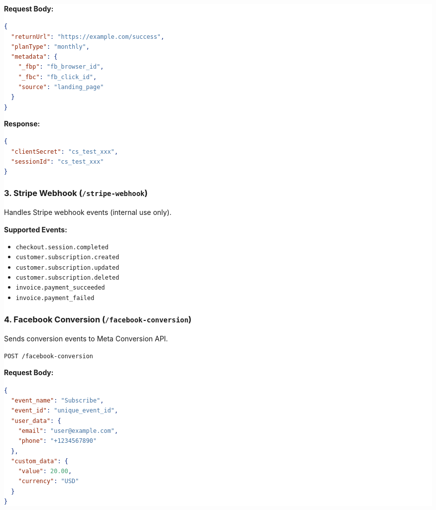 **Request Body:**
```json
{
  "returnUrl": "https://example.com/success",
  "planType": "monthly",
  "metadata": {
    "_fbp": "fb_browser_id",
    "_fbc": "fb_click_id",
    "source": "landing_page"
  }
}
```

**Response:**
```json
{
  "clientSecret": "cs_test_xxx",
  "sessionId": "cs_test_xxx"
}
```

### 3. Stripe Webhook (`/stripe-webhook`)

Handles Stripe webhook events (internal use only).

**Supported Events:**
- `checkout.session.completed`
- `customer.subscription.created`
- `customer.subscription.updated`
- `customer.subscription.deleted`
- `invoice.payment_succeeded`
- `invoice.payment_failed`

### 4. Facebook Conversion (`/facebook-conversion`)

Sends conversion events to Meta Conversion API.

```http
POST /facebook-conversion
```

**Request Body:**
```json
{
  "event_name": "Subscribe",
  "event_id": "unique_event_id",
  "user_data": {
    "email": "user@example.com",
    "phone": "+1234567890"
  },
  "custom_data": {
    "value": 20.00,
    "currency": "USD"
  }
}
```
